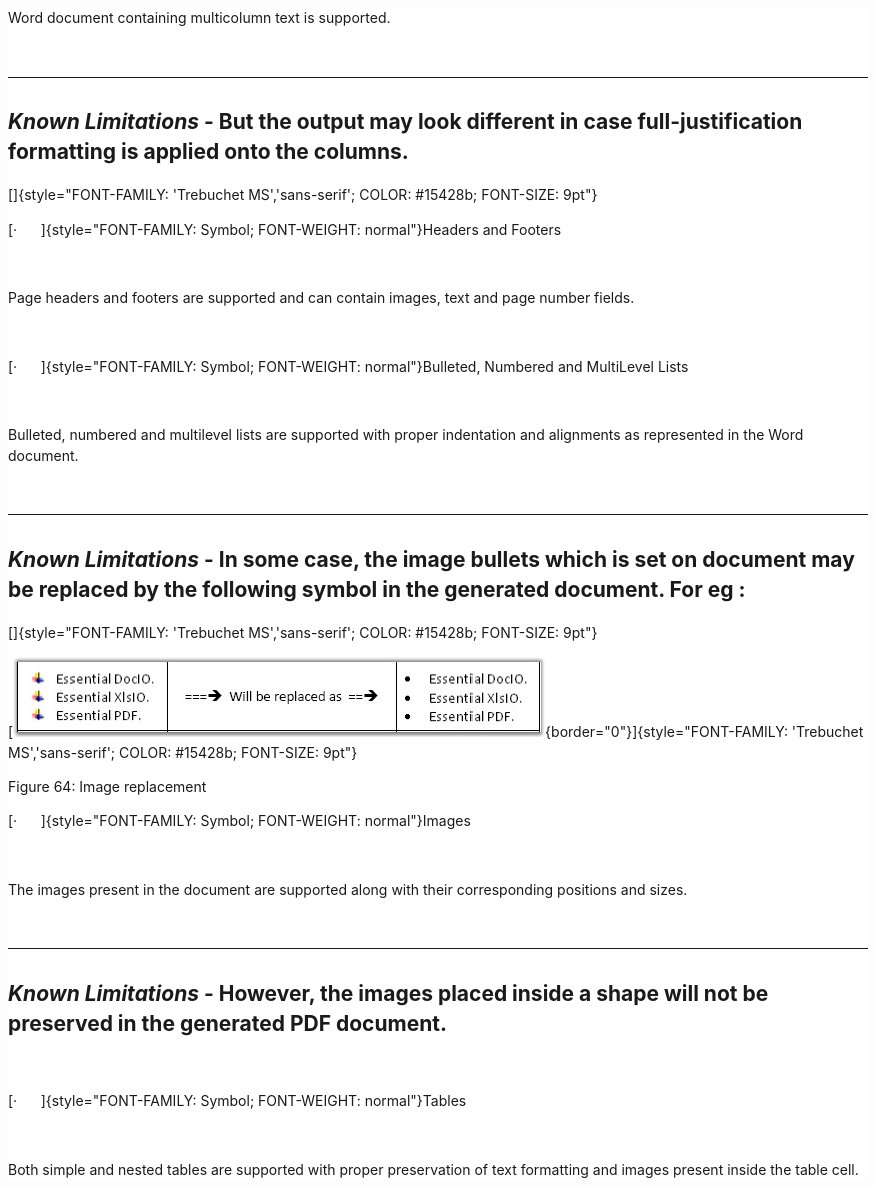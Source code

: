 Word document containing multicolumn text is supported.

 

  --------------------------------------------------------------------------------------------------------------------------------
  ***Known Limitations* -** But the output may look different in case full-justification formatting is applied onto the columns.
  --------------------------------------------------------------------------------------------------------------------------------

[]{style="FONT-FAMILY: 'Trebuchet MS','sans-serif'; COLOR: #15428b; FONT-SIZE: 9pt"} 

[·      ]{style="FONT-FAMILY: Symbol; FONT-WEIGHT: normal"}Headers and Footers

 

Page headers and footers are supported and can contain images, text and page number fields.

 

[·      ]{style="FONT-FAMILY: Symbol; FONT-WEIGHT: normal"}Bulleted, Numbered and MultiLevel Lists

 

Bulleted, numbered and multilevel lists are supported with proper indentation and alignments as represented in the Word document.

 

  ----------------------------------------------------------------------------------------------------------------------------------------------------------------
  ***Known Limitations*** - In some case, the image bullets which is set on document may be replaced by the following symbol in the generated document. For eg :
  ----------------------------------------------------------------------------------------------------------------------------------------------------------------

[]{style="FONT-FAMILY: 'Trebuchet MS','sans-serif'; COLOR: #15428b; FONT-SIZE: 9pt"} 

[![](ImagesExt/image22_75.jpg){border="0"}]{style="FONT-FAMILY: 'Trebuchet MS','sans-serif'; COLOR: #15428b; FONT-SIZE: 9pt"}

Figure 64: Image replacement

[·      ]{style="FONT-FAMILY: Symbol; FONT-WEIGHT: normal"}Images

 

The images present in the document are supported along with their corresponding positions and sizes.

 

  --------------------------------------------------------------------------------------------------------------------------
  ***Known Limitations*** - However, the images placed inside a shape will not be preserved in the generated PDF document.
  --------------------------------------------------------------------------------------------------------------------------

 

[·      ]{style="FONT-FAMILY: Symbol; FONT-WEIGHT: normal"}Tables

 

Both simple and nested tables are supported with proper preservation of text formatting and images present inside the table cell.
